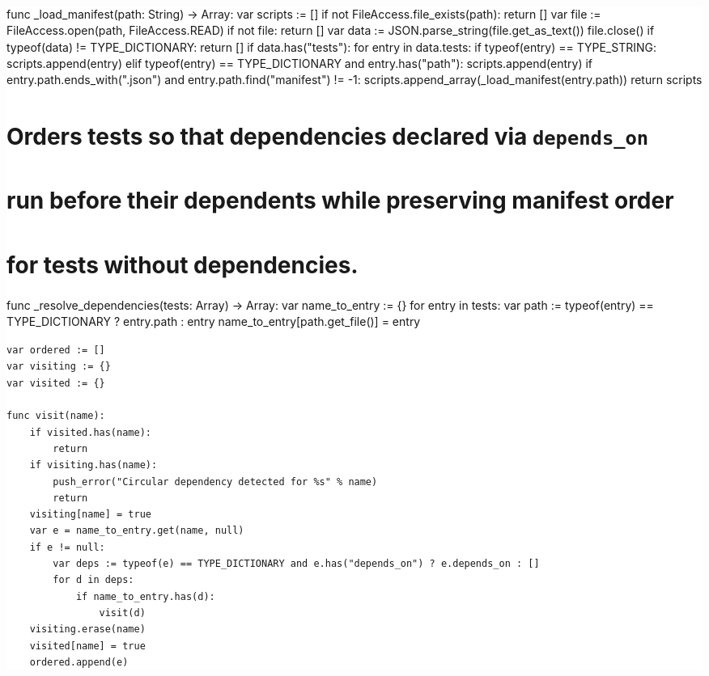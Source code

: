 func _load_manifest(path: String) -> Array:
    var scripts := []
    if not FileAccess.file_exists(path):
        return []
    var file := FileAccess.open(path, FileAccess.READ)
    if not file:
        return []
    var data := JSON.parse_string(file.get_as_text())
    file.close()
    if typeof(data) != TYPE_DICTIONARY:
        return []
    if data.has("tests"):
        for entry in data.tests:
            if typeof(entry) == TYPE_STRING:
                scripts.append(entry)
            elif typeof(entry) == TYPE_DICTIONARY and entry.has("path"):
                scripts.append(entry)
                if entry.path.ends_with(".json") and entry.path.find("manifest") != -1:
                    scripts.append_array(_load_manifest(entry.path))
    return scripts

# Orders tests so that dependencies declared via `depends_on`
# run before their dependents while preserving manifest order
# for tests without dependencies.
func _resolve_dependencies(tests: Array) -> Array:
    var name_to_entry := {}
    for entry in tests:
        var path := typeof(entry) == TYPE_DICTIONARY ? entry.path : entry
        name_to_entry[path.get_file()] = entry

    var ordered := []
    var visiting := {}
    var visited := {}

    func visit(name):
        if visited.has(name):
            return
        if visiting.has(name):
            push_error("Circular dependency detected for %s" % name)
            return
        visiting[name] = true
        var e = name_to_entry.get(name, null)
        if e != null:
            var deps := typeof(e) == TYPE_DICTIONARY and e.has("depends_on") ? e.depends_on : []
            for d in deps:
                if name_to_entry.has(d):
                    visit(d)
        visiting.erase(name)
        visited[name] = true
        ordered.append(e)
